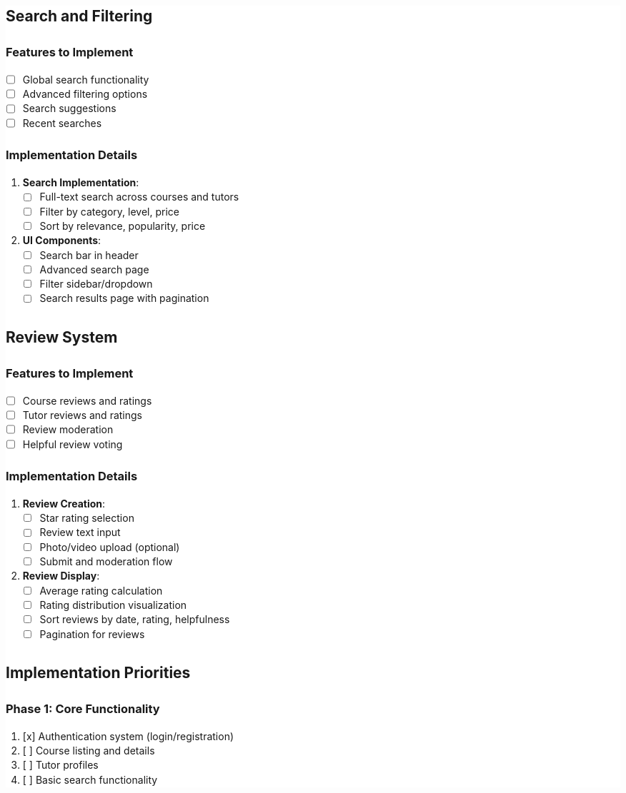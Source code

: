 ## Search and Filtering

### Features to Implement

- [ ] Global search functionality
- [ ] Advanced filtering options
- [ ] Search suggestions
- [ ] Recent searches

### Implementation Details

1. **Search Implementation**:
   - [ ] Full-text search across courses and tutors
   - [ ] Filter by category, level, price
   - [ ] Sort by relevance, popularity, price

2. **UI Components**:
   - [ ] Search bar in header
   - [ ] Advanced search page
   - [ ] Filter sidebar/dropdown
   - [ ] Search results page with pagination

## Review System

### Features to Implement

- [ ] Course reviews and ratings
- [ ] Tutor reviews and ratings
- [ ] Review moderation
- [ ] Helpful review voting

### Implementation Details

1. **Review Creation**:
   - [ ] Star rating selection
   - [ ] Review text input
   - [ ] Photo/video upload (optional)
   - [ ] Submit and moderation flow

2. **Review Display**:
   - [ ] Average rating calculation
   - [ ] Rating distribution visualization
   - [ ] Sort reviews by date, rating, helpfulness
   - [ ] Pagination for reviews

## Implementation Priorities

### Phase 1: Core Functionality

1. [x] Authentication system (login/registration)
2. [ ] Course listing and details
3. [ ] Tutor profiles
4. [ ] Basic search functionality
